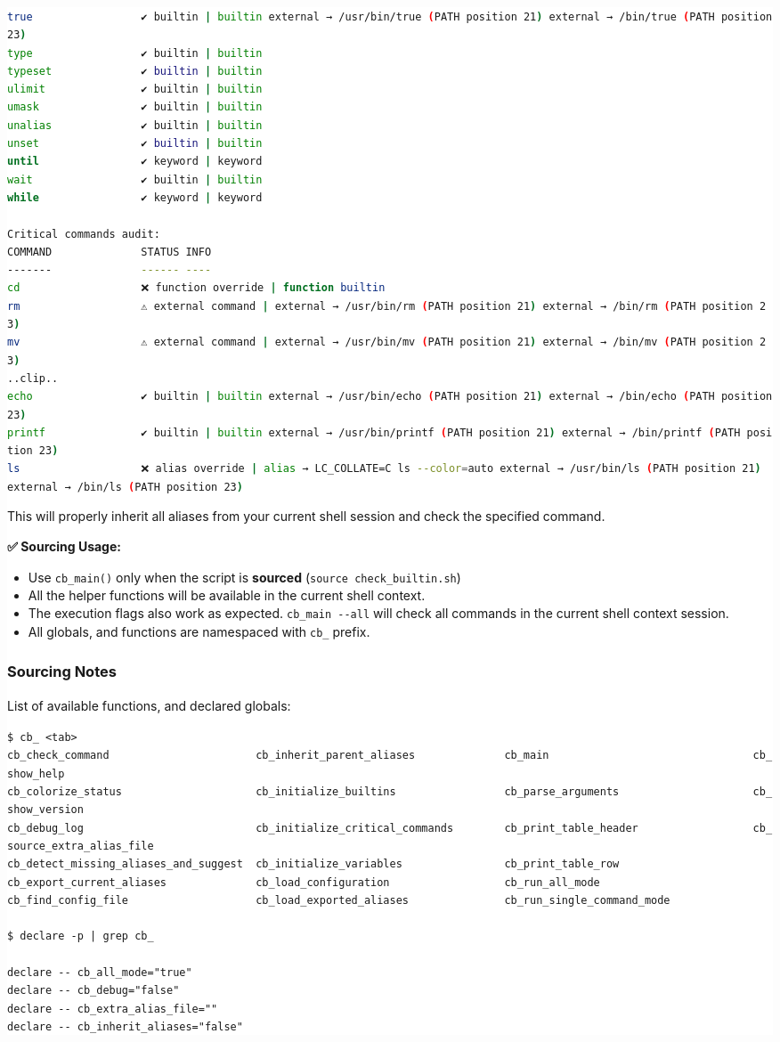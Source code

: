 ```bash
true                 ✔ builtin | builtin external → /usr/bin/true (PATH position 21) external → /bin/true (PATH position 23)
type                 ✔ builtin | builtin
typeset              ✔ builtin | builtin
ulimit               ✔ builtin | builtin
umask                ✔ builtin | builtin
unalias              ✔ builtin | builtin
unset                ✔ builtin | builtin
until                ✔ keyword | keyword
wait                 ✔ builtin | builtin
while                ✔ keyword | keyword

Critical commands audit:
COMMAND              STATUS INFO
-------              ------ ----
cd                   ❌ function override | function builtin
rm                   ⚠ external command | external → /usr/bin/rm (PATH position 21) external → /bin/rm (PATH position 23)
mv                   ⚠ external command | external → /usr/bin/mv (PATH position 21) external → /bin/mv (PATH position 23)
..clip..
echo                 ✔ builtin | builtin external → /usr/bin/echo (PATH position 21) external → /bin/echo (PATH position 23)
printf               ✔ builtin | builtin external → /usr/bin/printf (PATH position 21) external → /bin/printf (PATH position 23)
ls                   ❌ alias override | alias → LC_COLLATE=C ls --color=auto external → /usr/bin/ls (PATH position 21) external → /bin/ls (PATH position 23)
```

This will properly inherit all aliases from your current shell session and check the specified command.

**✅ Sourcing Usage:**

- Use `cb_main()` only when the script is **sourced** (`source check_builtin.sh`)
- All the helper functions will be available in the current shell context.
- The execution flags also work as expected. `cb_main --all` will check all commands in the current shell context session.
- All globals, and functions are namespaced with `cb_` prefix.

### Sourcing Notes

List of available functions, and declared globals:

```shell
$ cb_ <tab>
cb_check_command                       cb_inherit_parent_aliases              cb_main                                cb_show_help
cb_colorize_status                     cb_initialize_builtins                 cb_parse_arguments                     cb_show_version
cb_debug_log                           cb_initialize_critical_commands        cb_print_table_header                  cb_source_extra_alias_file
cb_detect_missing_aliases_and_suggest  cb_initialize_variables                cb_print_table_row                     
cb_export_current_aliases              cb_load_configuration                  cb_run_all_mode                        
cb_find_config_file                    cb_load_exported_aliases               cb_run_single_command_mode 

$ declare -p | grep cb_

declare -- cb_all_mode="true"
declare -- cb_debug="false"
declare -- cb_extra_alias_file=""
declare -- cb_inherit_aliases="false"
```